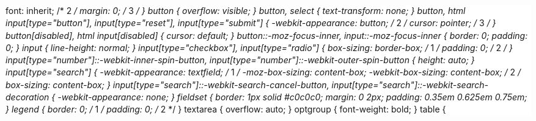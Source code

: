   font: inherit; /* 2 */
  margin: 0; /* 3 */
}
button {
  overflow: visible;
}
button,
select {
  text-transform: none;
}
button,
html input[type="button"],
input[type="reset"],
input[type="submit"] {
  -webkit-appearance: button; /* 2 */
  cursor: pointer; /* 3 */
}
button[disabled],
html input[disabled] {
  cursor: default;
}
button::-moz-focus-inner,
input::-moz-focus-inner {
  border: 0;
  padding: 0;
}
input {
  line-height: normal;
}
input[type="checkbox"],
input[type="radio"] {
  box-sizing: border-box; /* 1 */
  padding: 0; /* 2 */
}
input[type="number"]::-webkit-inner-spin-button,
input[type="number"]::-webkit-outer-spin-button {
  height: auto;
}
input[type="search"] {
  -webkit-appearance: textfield; /* 1 */
  -moz-box-sizing: content-box;
  -webkit-box-sizing: content-box; /* 2 */
  box-sizing: content-box;
}
input[type="search"]::-webkit-search-cancel-button,
input[type="search"]::-webkit-search-decoration {
  -webkit-appearance: none;
}
fieldset {
  border: 1px solid #c0c0c0;
  margin: 0 2px;
  padding: 0.35em 0.625em 0.75em;
}
legend {
  border: 0; /* 1 */
  padding: 0; /* 2 */
}
textarea {
  overflow: auto;
}
optgroup {
  font-weight: bold;
}
table {